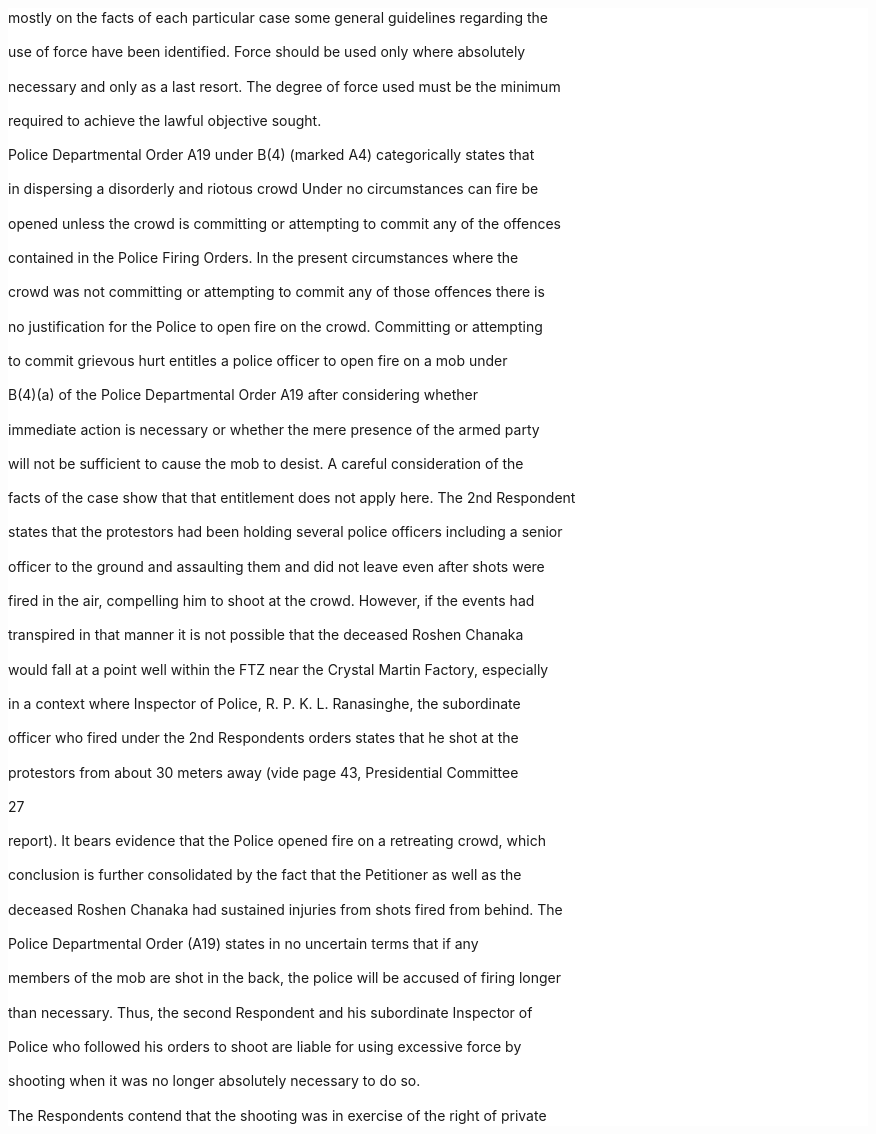 mostly on the facts of each particular case some general guidelines regarding the

use of force have been identified. Force should be used only where absolutely

necessary and only as a last resort. The degree of force used must be the minimum

required to achieve the lawful objective sought.

Police Departmental Order A19 under B(4) (marked A4) categorically states that

in dispersing a disorderly and riotous crowd Under no circumstances can fire be

opened unless the crowd is committing or attempting to commit any of the offences

contained in the Police Firing Orders. In the present circumstances where the

crowd was not committing or attempting to commit any of those offences there is

no justification for the Police to open fire on the crowd. Committing or attempting

to commit grievous hurt entitles a police officer to open fire on a mob under

B(4)(a) of the Police Departmental Order A19 after considering whether

immediate action is necessary or whether the mere presence of the armed party

will not be sufficient to cause the mob to desist. A careful consideration of the

facts of the case show that that entitlement does not apply here. The 2nd Respondent

states that the protestors had been holding several police officers including a senior

officer to the ground and assaulting them and did not leave even after shots were

fired in the air, compelling him to shoot at the crowd. However, if the events had

transpired in that manner it is not possible that the deceased Roshen Chanaka

would fall at a point well within the FTZ near the Crystal Martin Factory, especially

in a context where Inspector of Police, R. P. K. L. Ranasinghe, the subordinate

officer who fired under the 2nd Respondents orders states that he shot at the

protestors from about 30 meters away (vide page 43, Presidential Committee

27

report). It bears evidence that the Police opened fire on a retreating crowd, which

conclusion is further consolidated by the fact that the Petitioner as well as the

deceased Roshen Chanaka had sustained injuries from shots fired from behind. The

Police Departmental Order (A19) states in no uncertain terms that if any

members of the mob are shot in the back, the police will be accused of firing longer

than necessary. Thus, the second Respondent and his subordinate Inspector of

Police who followed his orders to shoot are liable for using excessive force by

shooting when it was no longer absolutely necessary to do so.

The Respondents contend that the shooting was in exercise of the right of private
